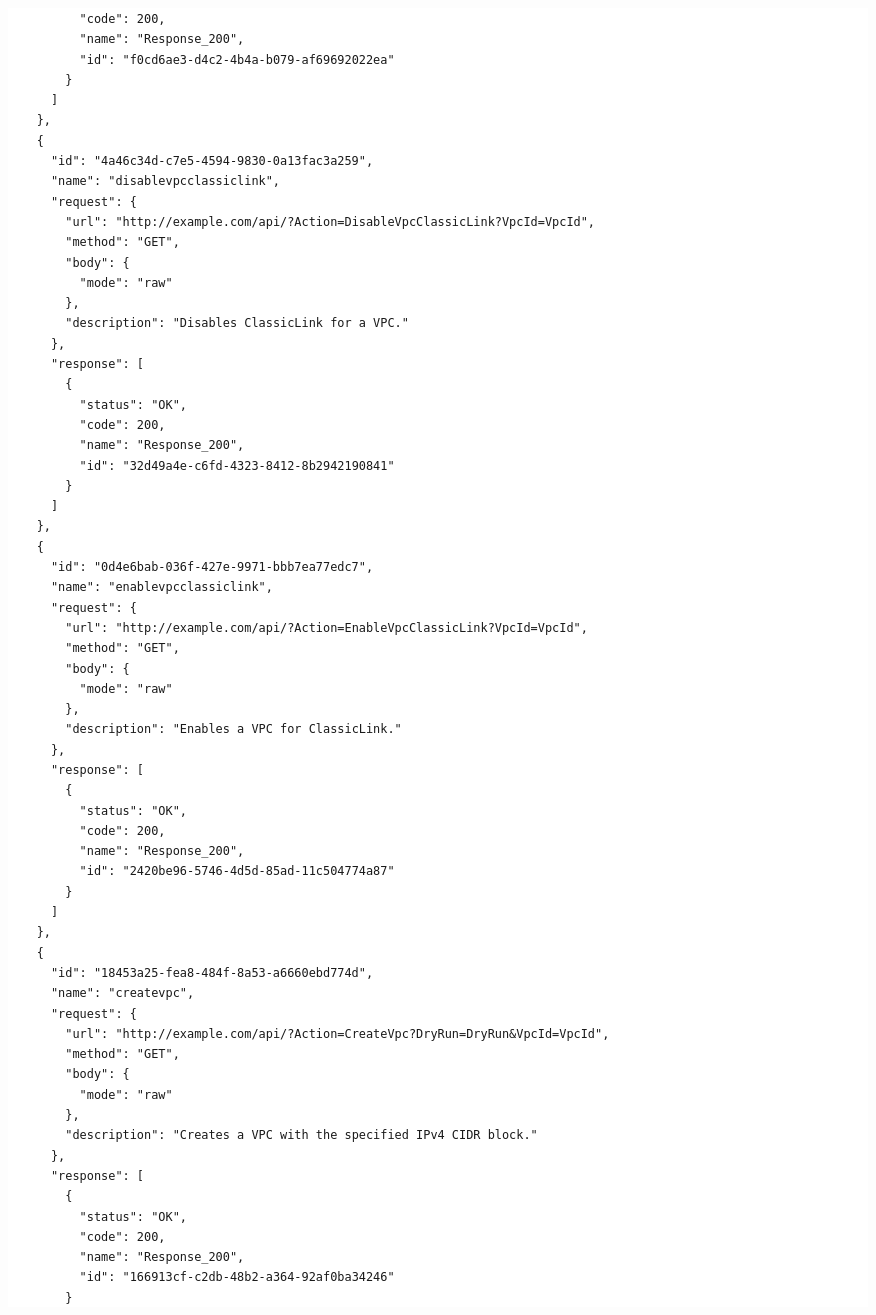               "code": 200,
              "name": "Response_200",
              "id": "f0cd6ae3-d4c2-4b4a-b079-af69692022ea"
            }
          ]
        },
        {
          "id": "4a46c34d-c7e5-4594-9830-0a13fac3a259",
          "name": "disablevpcclassiclink",
          "request": {
            "url": "http://example.com/api/?Action=DisableVpcClassicLink?VpcId=VpcId",
            "method": "GET",
            "body": {
              "mode": "raw"
            },
            "description": "Disables ClassicLink for a VPC."
          },
          "response": [
            {
              "status": "OK",
              "code": 200,
              "name": "Response_200",
              "id": "32d49a4e-c6fd-4323-8412-8b2942190841"
            }
          ]
        },
        {
          "id": "0d4e6bab-036f-427e-9971-bbb7ea77edc7",
          "name": "enablevpcclassiclink",
          "request": {
            "url": "http://example.com/api/?Action=EnableVpcClassicLink?VpcId=VpcId",
            "method": "GET",
            "body": {
              "mode": "raw"
            },
            "description": "Enables a VPC for ClassicLink."
          },
          "response": [
            {
              "status": "OK",
              "code": 200,
              "name": "Response_200",
              "id": "2420be96-5746-4d5d-85ad-11c504774a87"
            }
          ]
        },
        {
          "id": "18453a25-fea8-484f-8a53-a6660ebd774d",
          "name": "createvpc",
          "request": {
            "url": "http://example.com/api/?Action=CreateVpc?DryRun=DryRun&VpcId=VpcId",
            "method": "GET",
            "body": {
              "mode": "raw"
            },
            "description": "Creates a VPC with the specified IPv4 CIDR block."
          },
          "response": [
            {
              "status": "OK",
              "code": 200,
              "name": "Response_200",
              "id": "166913cf-c2db-48b2-a364-92af0ba34246"
            }